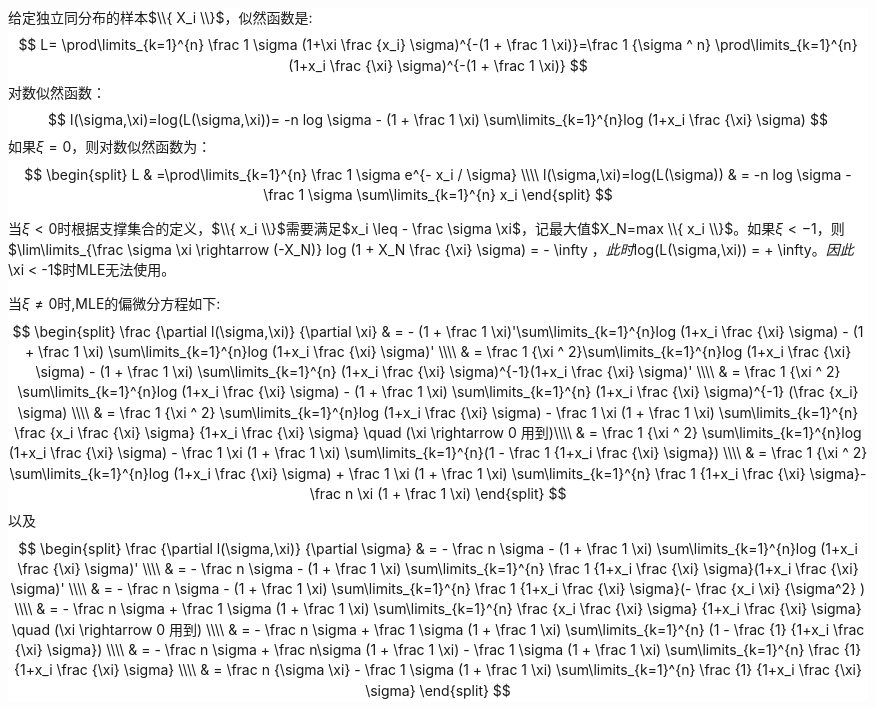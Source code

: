 给定独立同分布的样本$\\{ X_i \\}$，似然函数是:
$$
L= \prod\limits_{k=1}^{n} \frac 1 \sigma (1+\xi \frac {x_i} \sigma)^{-(1 + \frac 1 \xi)}=\frac 1 {\sigma ^ n} \prod\limits_{k=1}^{n} (1+x_i \frac {\xi} \sigma)^{-(1 + \frac 1 \xi)}
$$
对数似然函数：
$$
l(\sigma,\xi)=log(L(\sigma,\xi))= -n log \sigma - (1 + \frac 1 \xi) \sum\limits_{k=1}^{n}log (1+x_i \frac {\xi} \sigma)
$$
如果$\xi = 0$，则对数似然函数为：
$$
\begin{split}
L & =\prod\limits_{k=1}^{n} \frac 1 \sigma e^{- x_i / \sigma} \\\\
l(\sigma,\xi)=log(L(\sigma)) & = -n log \sigma - \frac 1 \sigma \sum\limits_{k=1}^{n} x_i
\end{split}
$$

当$\xi < 0$时根据支撑集合的定义，$\\{ x_i \\}$需要满足$x_i \leq - \frac \sigma \xi$，记最大值$X_N=max \\{ x_i \\}$。如果$\xi < -1$，则$\lim\limits_{\frac \sigma \xi \rightarrow (-X_N)} log (1 + X_N \frac {\xi} \sigma) = - \infty $，此时$log(L(\sigma,\xi)) = + \infty$。因此$\xi < -1$时MLE无法使用。

当$\xi \neq 0$时,MLE的偏微分方程如下:
$$
\begin{split}
\frac {\partial l(\sigma,\xi)} {\partial \xi}
& = - (1 + \frac 1 \xi)'\sum\limits_{k=1}^{n}log (1+x_i \frac {\xi} \sigma) - (1 + \frac 1 \xi) \sum\limits_{k=1}^{n}log (1+x_i \frac {\xi}  \sigma)'  \\\\
& = \frac 1 {\xi ^ 2}\sum\limits_{k=1}^{n}log (1+x_i \frac {\xi} \sigma) - (1 + \frac 1 \xi) \sum\limits_{k=1}^{n} (1+x_i \frac {\xi}  \sigma)^{-1}(1+x_i \frac {\xi}  \sigma)'  \\\\
& = \frac 1 {\xi ^ 2} \sum\limits_{k=1}^{n}log (1+x_i \frac {\xi} \sigma) - (1 + \frac 1 \xi) \sum\limits_{k=1}^{n} (1+x_i \frac {\xi}  \sigma)^{-1} (\frac {x_i} \sigma)  \\\\
& = \frac 1 {\xi ^ 2} \sum\limits_{k=1}^{n}log (1+x_i \frac {\xi} \sigma) - \frac 1 \xi (1 + \frac 1 \xi) \sum\limits_{k=1}^{n} \frac {x_i \frac {\xi}  \sigma} {1+x_i \frac {\xi}  \sigma}    \quad (\xi \rightarrow 0 用到)\\\\
& = \frac 1 {\xi ^ 2} \sum\limits_{k=1}^{n}log (1+x_i \frac {\xi} \sigma) - \frac 1 \xi (1 + \frac 1 \xi) \sum\limits_{k=1}^{n}(1 - \frac 1 {1+x_i \frac {\xi}  \sigma})  \\\\
& = \frac 1 {\xi ^ 2} \sum\limits_{k=1}^{n}log (1+x_i \frac {\xi} \sigma) + \frac 1 \xi (1 + \frac 1 \xi) \sum\limits_{k=1}^{n} \frac 1 {1+x_i \frac {\xi}  \sigma}- \frac n \xi (1 + \frac 1 \xi)
\end{split}
$$
以及
$$
\begin{split}
\frac {\partial l(\sigma,\xi)} {\partial \sigma}
& = - \frac n \sigma - (1 + \frac 1 \xi) \sum\limits_{k=1}^{n}log (1+x_i \frac {\xi} \sigma)'  \\\\
& = - \frac n \sigma - (1 + \frac 1 \xi) \sum\limits_{k=1}^{n} \frac 1 {1+x_i \frac {\xi} \sigma}(1+x_i \frac {\xi} \sigma)'  \\\\
& = - \frac n \sigma - (1 + \frac 1 \xi) \sum\limits_{k=1}^{n} \frac 1 {1+x_i \frac {\xi} \sigma}(- \frac {x_i \xi} {\sigma^2} )  \\\\
& = - \frac n \sigma + \frac 1 \sigma (1 + \frac 1 \xi) \sum\limits_{k=1}^{n} \frac {x_i \frac {\xi} \sigma} {1+x_i \frac {\xi} \sigma}  \quad (\xi \rightarrow 0 用到) \\\\
& = - \frac n \sigma + \frac 1 \sigma (1 + \frac 1 \xi) \sum\limits_{k=1}^{n} (1 - \frac {1} {1+x_i \frac {\xi} \sigma})  \\\\
& = - \frac n \sigma + \frac n\sigma (1 + \frac 1 \xi) - \frac 1 \sigma (1 + \frac 1 \xi) \sum\limits_{k=1}^{n} \frac {1} {1+x_i \frac {\xi} \sigma}  \\\\
& = \frac n {\sigma \xi} - \frac 1 \sigma (1 + \frac 1 \xi) \sum\limits_{k=1}^{n} \frac {1} {1+x_i \frac {\xi} \sigma}
\end{split}
$$
